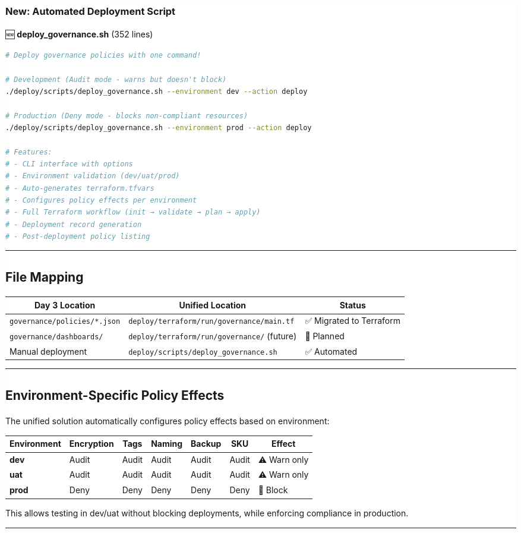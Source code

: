 ### New: Automated Deployment Script

🆕 **deploy_governance.sh** (352 lines)

```bash
# Deploy governance policies with one command!

# Development (Audit mode - warns but doesn't block)
./deploy/scripts/deploy_governance.sh --environment dev --action deploy

# Production (Deny mode - blocks non-compliant resources)
./deploy/scripts/deploy_governance.sh --environment prod --action deploy

# Features:
# - CLI interface with options
# - Environment validation (dev/uat/prod)
# - Auto-generates terraform.tfvars
# - Configures policy effects per environment
# - Full Terraform workflow (init → validate → plan → apply)
# - Deployment record generation
# - Post-deployment policy listing
```

---

## File Mapping

| Day 3 Location | Unified Location | Status |
|----------------|------------------|--------|
| `governance/policies/*.json` | `deploy/terraform/run/governance/main.tf` | ✅ Migrated to Terraform |
| `governance/dashboards/` | `deploy/terraform/run/governance/` (future) | 📝 Planned |
| Manual deployment | `deploy/scripts/deploy_governance.sh` | ✅ Automated |

---

## Environment-Specific Policy Effects

The unified solution automatically configures policy effects based on environment:

| Environment | Encryption | Tags | Naming | Backup | SKU | Effect |
|-------------|-----------|------|--------|--------|-----|--------|
| **dev** | Audit | Audit | Audit | Audit | Audit | ⚠️ Warn only |
| **uat** | Audit | Audit | Audit | Audit | Audit | ⚠️ Warn only |
| **prod** | Deny | Deny | Deny | Deny | Deny | 🚫 Block |

This allows testing in dev/uat without blocking deployments, while enforcing compliance in production.

---
